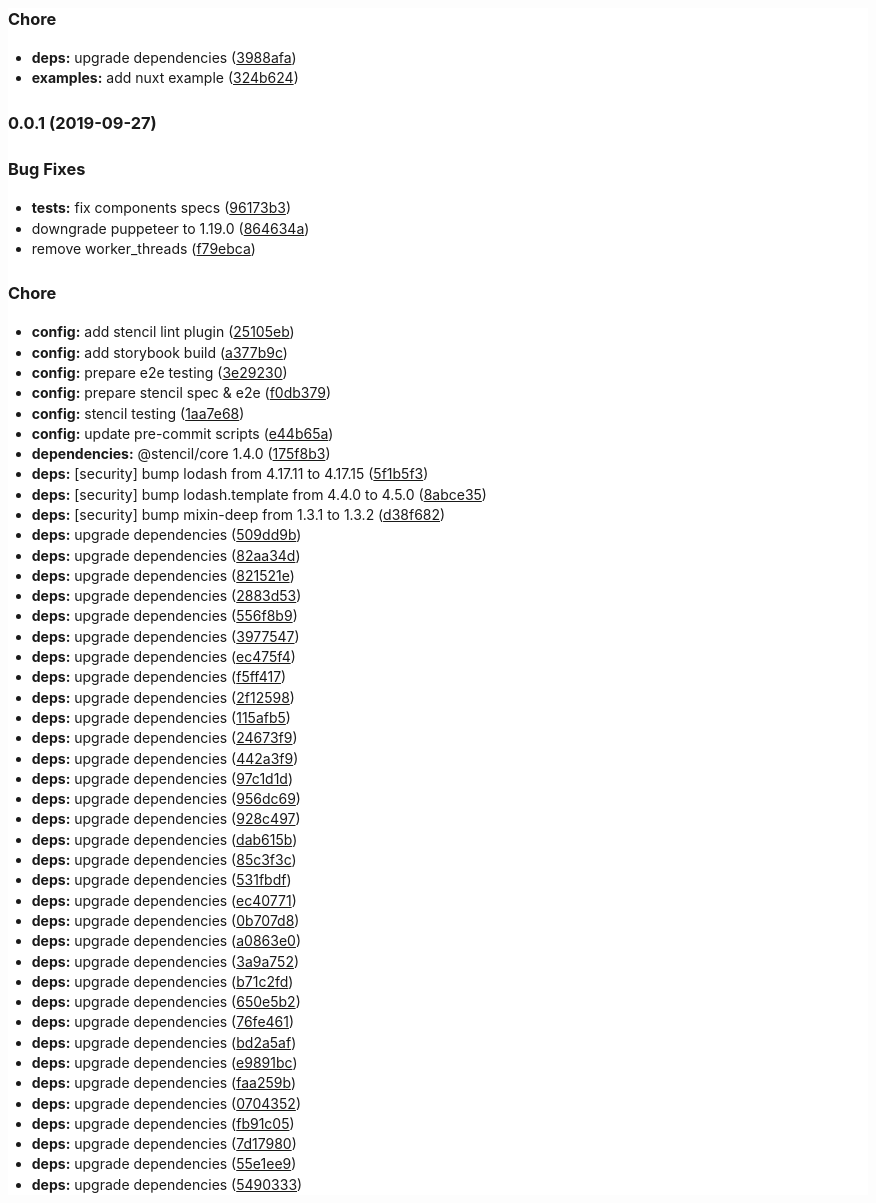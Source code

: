 
### Chore

* **deps:** upgrade dependencies ([3988afa](https://github.com/gomah/bulmil/commit/3988afa))
* **examples:** add nuxt example ([324b624](https://github.com/gomah/bulmil/commit/324b624))

### 0.0.1 (2019-09-27)


### Bug Fixes

* **tests:** fix components specs ([96173b3](https://github.com/gomah/bulmil/commit/96173b3))
* downgrade puppeteer to 1.19.0 ([864634a](https://github.com/gomah/bulmil/commit/864634a))
* remove worker_threads ([f79ebca](https://github.com/gomah/bulmil/commit/f79ebca))


### Chore

* **config:** add stencil lint plugin ([25105eb](https://github.com/gomah/bulmil/commit/25105eb))
* **config:** add storybook build ([a377b9c](https://github.com/gomah/bulmil/commit/a377b9c))
* **config:** prepare e2e testing ([3e29230](https://github.com/gomah/bulmil/commit/3e29230))
* **config:** prepare stencil spec & e2e ([f0db379](https://github.com/gomah/bulmil/commit/f0db379))
* **config:** stencil testing ([1aa7e68](https://github.com/gomah/bulmil/commit/1aa7e68))
* **config:** update pre-commit scripts ([e44b65a](https://github.com/gomah/bulmil/commit/e44b65a))
* **dependencies:** @stencil/core 1.4.0 ([175f8b3](https://github.com/gomah/bulmil/commit/175f8b3))
* **deps:** [security] bump lodash from 4.17.11 to 4.17.15 ([5f1b5f3](https://github.com/gomah/bulmil/commit/5f1b5f3))
* **deps:** [security] bump lodash.template from 4.4.0 to 4.5.0 ([8abce35](https://github.com/gomah/bulmil/commit/8abce35))
* **deps:** [security] bump mixin-deep from 1.3.1 to 1.3.2 ([d38f682](https://github.com/gomah/bulmil/commit/d38f682))
* **deps:** upgrade dependencies ([509dd9b](https://github.com/gomah/bulmil/commit/509dd9b))
* **deps:** upgrade dependencies ([82aa34d](https://github.com/gomah/bulmil/commit/82aa34d))
* **deps:** upgrade dependencies ([821521e](https://github.com/gomah/bulmil/commit/821521e))
* **deps:** upgrade dependencies ([2883d53](https://github.com/gomah/bulmil/commit/2883d53))
* **deps:** upgrade dependencies ([556f8b9](https://github.com/gomah/bulmil/commit/556f8b9))
* **deps:** upgrade dependencies ([3977547](https://github.com/gomah/bulmil/commit/3977547))
* **deps:** upgrade dependencies ([ec475f4](https://github.com/gomah/bulmil/commit/ec475f4))
* **deps:** upgrade dependencies ([f5ff417](https://github.com/gomah/bulmil/commit/f5ff417))
* **deps:** upgrade dependencies ([2f12598](https://github.com/gomah/bulmil/commit/2f12598))
* **deps:** upgrade dependencies ([115afb5](https://github.com/gomah/bulmil/commit/115afb5))
* **deps:** upgrade dependencies ([24673f9](https://github.com/gomah/bulmil/commit/24673f9))
* **deps:** upgrade dependencies ([442a3f9](https://github.com/gomah/bulmil/commit/442a3f9))
* **deps:** upgrade dependencies ([97c1d1d](https://github.com/gomah/bulmil/commit/97c1d1d))
* **deps:** upgrade dependencies ([956dc69](https://github.com/gomah/bulmil/commit/956dc69))
* **deps:** upgrade dependencies ([928c497](https://github.com/gomah/bulmil/commit/928c497))
* **deps:** upgrade dependencies ([dab615b](https://github.com/gomah/bulmil/commit/dab615b))
* **deps:** upgrade dependencies ([85c3f3c](https://github.com/gomah/bulmil/commit/85c3f3c))
* **deps:** upgrade dependencies ([531fbdf](https://github.com/gomah/bulmil/commit/531fbdf))
* **deps:** upgrade dependencies ([ec40771](https://github.com/gomah/bulmil/commit/ec40771))
* **deps:** upgrade dependencies ([0b707d8](https://github.com/gomah/bulmil/commit/0b707d8))
* **deps:** upgrade dependencies ([a0863e0](https://github.com/gomah/bulmil/commit/a0863e0))
* **deps:** upgrade dependencies ([3a9a752](https://github.com/gomah/bulmil/commit/3a9a752))
* **deps:** upgrade dependencies ([b71c2fd](https://github.com/gomah/bulmil/commit/b71c2fd))
* **deps:** upgrade dependencies ([650e5b2](https://github.com/gomah/bulmil/commit/650e5b2))
* **deps:** upgrade dependencies ([76fe461](https://github.com/gomah/bulmil/commit/76fe461))
* **deps:** upgrade dependencies ([bd2a5af](https://github.com/gomah/bulmil/commit/bd2a5af))
* **deps:** upgrade dependencies ([e9891bc](https://github.com/gomah/bulmil/commit/e9891bc))
* **deps:** upgrade dependencies ([faa259b](https://github.com/gomah/bulmil/commit/faa259b))
* **deps:** upgrade dependencies ([0704352](https://github.com/gomah/bulmil/commit/0704352))
* **deps:** upgrade dependencies ([fb91c05](https://github.com/gomah/bulmil/commit/fb91c05))
* **deps:** upgrade dependencies ([7d17980](https://github.com/gomah/bulmil/commit/7d17980))
* **deps:** upgrade dependencies ([55e1ee9](https://github.com/gomah/bulmil/commit/55e1ee9))
* **deps:** upgrade dependencies ([5490333](https://github.com/gomah/bulmil/commit/5490333))